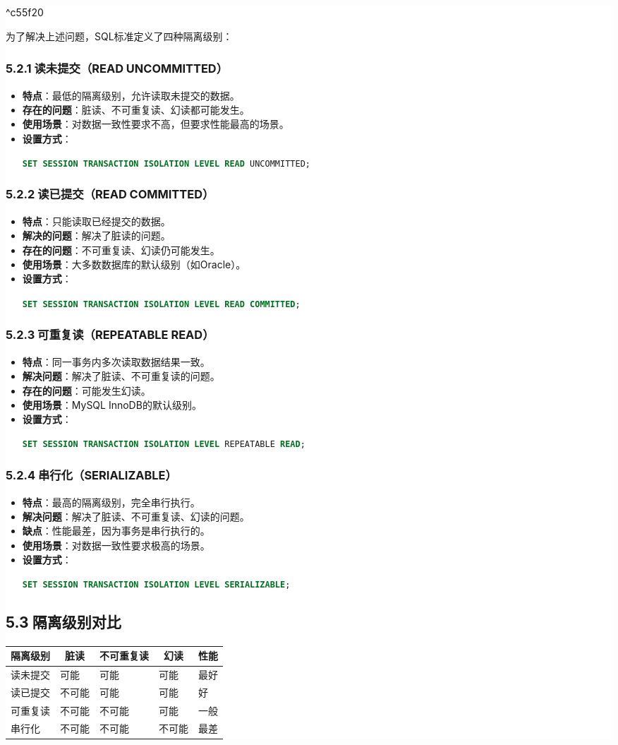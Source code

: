 ^c55f20

为了解决上述问题，SQL标准定义了四种隔离级别：

### 5.2.1 读未提交（READ UNCOMMITTED）
- **特点**：最低的隔离级别，允许读取未提交的数据。
- **存在的问题**：脏读、不可重复读、幻读都可能发生。
- **使用场景**：对数据一致性要求不高，但要求性能最高的场景。
- **设置方式**：
  ```sql
  SET SESSION TRANSACTION ISOLATION LEVEL READ UNCOMMITTED;
  ```

### 5.2.2 读已提交（READ COMMITTED）
- **特点**：只能读取已经提交的数据。
- **解决的问题**：解决了脏读的问题。
- **存在的问题**：不可重复读、幻读仍可能发生。
- **使用场景**：大多数数据库的默认级别（如Oracle）。
- **设置方式**：
  ```sql
  SET SESSION TRANSACTION ISOLATION LEVEL READ COMMITTED;
  ```

### 5.2.3 可重复读（REPEATABLE READ）
- **特点**：同一事务内多次读取数据结果一致。
- **解决问题**：解决了脏读、不可重复读的问题。
- **存在的问题**：可能发生幻读。
- **使用场景**：MySQL InnoDB的默认级别。
- **设置方式**：
  ```sql
  SET SESSION TRANSACTION ISOLATION LEVEL REPEATABLE READ;
  ```

### 5.2.4 串行化（SERIALIZABLE）
- **特点**：最高的隔离级别，完全串行执行。
- **解决问题**：解决了脏读、不可重复读、幻读的问题。
- **缺点**：性能最差，因为事务是串行执行的。
- **使用场景**：对数据一致性要求极高的场景。
- **设置方式**：
  ```sql
  SET SESSION TRANSACTION ISOLATION LEVEL SERIALIZABLE;
  ```

## 5.3 隔离级别对比

| 隔离级别 | 脏读 | 不可重复读 | 幻读 | 性能 |
|---------|------|------------|------|------|
| 读未提交 | 可能 | 可能 | 可能 | 最好 |
| 读已提交 | 不可能 | 可能 | 可能 | 好 |
| 可重复读 | 不可能 | 不可能 | 可能 | 一般 |
| 串行化 | 不可能 | 不可能 | 不可能 | 最差 |

